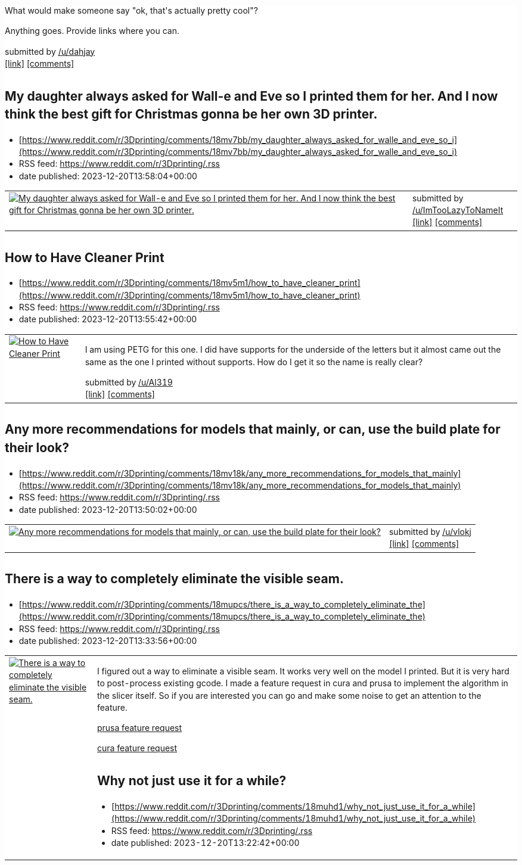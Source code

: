 <div class="md"><p>What would make someone say &quot;ok, that's actually pretty cool&quot;?</p> <p>Anything goes. Provide links where you can. </p> </div> &#32; submitted by &#32; <a href="https://www.reddit.com/user/dahjay"> /u/dahjay </a> <br /> <span><a href="https://www.reddit.com/r/3Dprinting/comments/18mvc5o/what_print_would_be_impressive_to_someone_who/">[link]</a></span> &#32; <span><a href="https://www.reddit.com/r/3Dprinting/comments/18mvc5o/what_print_would_be_impressive_to_someone_who/">[comments]</a></span>

## My daughter always asked for Wall-e and Eve so I printed them for her. And I now think the best gift for Christmas gonna be her own 3D printer.
 - [https://www.reddit.com/r/3Dprinting/comments/18mv7bb/my_daughter_always_asked_for_walle_and_eve_so_i](https://www.reddit.com/r/3Dprinting/comments/18mv7bb/my_daughter_always_asked_for_walle_and_eve_so_i)
 - RSS feed: https://www.reddit.com/r/3Dprinting/.rss
 - date published: 2023-12-20T13:58:04+00:00

<table> <tr><td> <a href="https://www.reddit.com/r/3Dprinting/comments/18mv7bb/my_daughter_always_asked_for_walle_and_eve_so_i/"> <img alt="My daughter always asked for Wall-e and Eve so I printed them for her. And I now think the best gift for Christmas gonna be her own 3D printer." src="https://preview.redd.it/wwapw6e9hg7c1.jpeg?width=640&amp;crop=smart&amp;auto=webp&amp;s=d0a8f3d61e6085f5304a824e7a359d931c32dd66" title="My daughter always asked for Wall-e and Eve so I printed them for her. And I now think the best gift for Christmas gonna be her own 3D printer." /> </a> </td><td> &#32; submitted by &#32; <a href="https://www.reddit.com/user/ImTooLazyToNameIt"> /u/ImTooLazyToNameIt </a> <br /> <span><a href="https://i.redd.it/wwapw6e9hg7c1.jpeg">[link]</a></span> &#32; <span><a href="https://www.reddit.com/r/3Dprinting/comments/18mv7bb/my_daughter_always_asked_for_walle_and_eve_so_i/">[comments]</a></span> </td></tr></table>

## How to Have Cleaner Print
 - [https://www.reddit.com/r/3Dprinting/comments/18mv5m1/how_to_have_cleaner_print](https://www.reddit.com/r/3Dprinting/comments/18mv5m1/how_to_have_cleaner_print)
 - RSS feed: https://www.reddit.com/r/3Dprinting/.rss
 - date published: 2023-12-20T13:55:42+00:00

<table> <tr><td> <a href="https://www.reddit.com/r/3Dprinting/comments/18mv5m1/how_to_have_cleaner_print/"> <img alt="How to Have Cleaner Print" src="https://b.thumbs.redditmedia.com/q4AP_d6VuFxI461OEG4tclWdYUNacM4xVrA9agwmNGE.jpg" title="How to Have Cleaner Print" /> </a> </td><td> <div class="md"><p>I am using PETG for this one. I did have supports for the underside of the letters but it almost came out the same as the one I printed without supports. How do I get it so the name is really clear?</p> </div> &#32; submitted by &#32; <a href="https://www.reddit.com/user/Al319"> /u/Al319 </a> <br /> <span><a href="https://www.reddit.com/gallery/18mv5m1">[link]</a></span> &#32; <span><a href="https://www.reddit.com/r/3Dprinting/comments/18mv5m1/how_to_have_cleaner_print/">[comments]</a></span> </td></tr></table>

## Any more recommendations for models that mainly, or can, use the build plate for their look?
 - [https://www.reddit.com/r/3Dprinting/comments/18mv18k/any_more_recommendations_for_models_that_mainly](https://www.reddit.com/r/3Dprinting/comments/18mv18k/any_more_recommendations_for_models_that_mainly)
 - RSS feed: https://www.reddit.com/r/3Dprinting/.rss
 - date published: 2023-12-20T13:50:02+00:00

<table> <tr><td> <a href="https://www.reddit.com/r/3Dprinting/comments/18mv18k/any_more_recommendations_for_models_that_mainly/"> <img alt="Any more recommendations for models that mainly, or can, use the build plate for their look?" src="https://preview.redd.it/1a9pex1lfg7c1.jpeg?width=640&amp;crop=smart&amp;auto=webp&amp;s=610849327a92237e5aa5efb2e0a9ebe9e70c9ce9" title="Any more recommendations for models that mainly, or can, use the build plate for their look?" /> </a> </td><td> &#32; submitted by &#32; <a href="https://www.reddit.com/user/vlokj"> /u/vlokj </a> <br /> <span><a href="https://i.redd.it/1a9pex1lfg7c1.jpeg">[link]</a></span> &#32; <span><a href="https://www.reddit.com/r/3Dprinting/comments/18mv18k/any_more_recommendations_for_models_that_mainly/">[comments]</a></span> </td></tr></table>

## There is a way to completely eliminate the visible seam.
 - [https://www.reddit.com/r/3Dprinting/comments/18mupcs/there_is_a_way_to_completely_eliminate_the](https://www.reddit.com/r/3Dprinting/comments/18mupcs/there_is_a_way_to_completely_eliminate_the)
 - RSS feed: https://www.reddit.com/r/3Dprinting/.rss
 - date published: 2023-12-20T13:33:56+00:00

<table> <tr><td> <a href="https://www.reddit.com/r/3Dprinting/comments/18mupcs/there_is_a_way_to_completely_eliminate_the/"> <img alt="There is a way to completely eliminate the visible seam." src="https://external-preview.redd.it/RD1VLGCpvqudE5DNHgrAep7dh1r6vOfrYsykX-GU-1c.jpg?width=640&amp;crop=smart&amp;auto=webp&amp;s=d6f6cbf4306a1477f65c7e12b018071c7169e5ec" title="There is a way to completely eliminate the visible seam." /> </a> </td><td> <div class="md"><p>I figured out a way to eliminate a visible seam. It works very well on the model I printed. But it is very hard to post-process existing gcode. I made a feature request in cura and prusa to implement the algorithm in the slicer itself. So if you are interested you can go and make some noise to get an attention to the feature.</p> <p><a href="https://github.com/prusa3d/PrusaSlicer/issues/11948">prusa feature request</a></p> <p><a href="https://github.com/Ultimaker/Cura/issues/17713">cura feature request</a></p>

## Why not just use it for a while?
 - [https://www.reddit.com/r/3Dprinting/comments/18muhd1/why_not_just_use_it_for_a_while](https://www.reddit.com/r/3Dprinting/comments/18muhd1/why_not_just_use_it_for_a_while)
 - RSS feed: https://www.reddit.com/r/3Dprinting/.rss
 - date published: 2023-12-20T13:22:42+00:00
